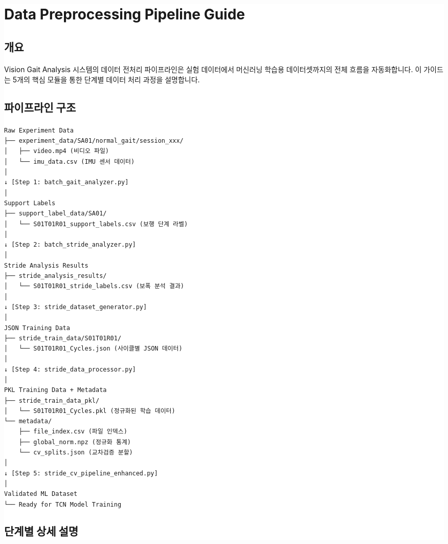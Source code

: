 # Data Preprocessing Pipeline Guide

## 개요

Vision Gait Analysis 시스템의 데이터 전처리 파이프라인은 실험 데이터에서 머신러닝 학습용 데이터셋까지의 전체 흐름을 자동화합니다. 이 가이드는 5개의 핵심 모듈을 통한 단계별 데이터 처리 과정을 설명합니다.

## 파이프라인 구조

```
Raw Experiment Data
├── experiment_data/SA01/normal_gait/session_xxx/
│   ├── video.mp4 (비디오 파일)
│   └── imu_data.csv (IMU 센서 데이터)
│
↓ [Step 1: batch_gait_analyzer.py]
│
Support Labels
├── support_label_data/SA01/
│   └── S01T01R01_support_labels.csv (보행 단계 라벨)
│
↓ [Step 2: batch_stride_analyzer.py]
│
Stride Analysis Results
├── stride_analysis_results/
│   └── S01T01R01_stride_labels.csv (보폭 분석 결과)
│
↓ [Step 3: stride_dataset_generator.py]
│
JSON Training Data
├── stride_train_data/S01T01R01/
│   └── S01T01R01_Cycles.json (사이클별 JSON 데이터)
│
↓ [Step 4: stride_data_processor.py]
│
PKL Training Data + Metadata
├── stride_train_data_pkl/
│   └── S01T01R01_Cycles.pkl (정규화된 학습 데이터)
└── metadata/
    ├── file_index.csv (파일 인덱스)
    ├── global_norm.npz (정규화 통계)
    └── cv_splits.json (교차검증 분할)
│
↓ [Step 5: stride_cv_pipeline_enhanced.py]
│
Validated ML Dataset
└── Ready for TCN Model Training
```

## 단계별 상세 설명
